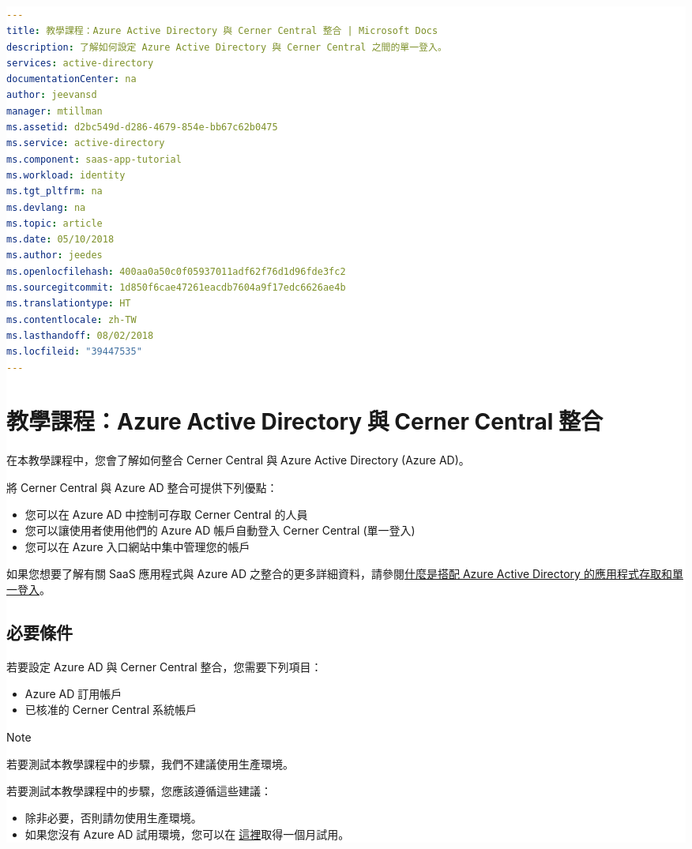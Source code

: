 ```yaml
---
title: 教學課程：Azure Active Directory 與 Cerner Central 整合 | Microsoft Docs
description: 了解如何設定 Azure Active Directory 與 Cerner Central 之間的單一登入。
services: active-directory
documentationCenter: na
author: jeevansd
manager: mtillman
ms.assetid: d2bc549d-d286-4679-854e-bb67c62b0475
ms.service: active-directory
ms.component: saas-app-tutorial
ms.workload: identity
ms.tgt_pltfrm: na
ms.devlang: na
ms.topic: article
ms.date: 05/10/2018
ms.author: jeedes
ms.openlocfilehash: 400aa0a50c0f05937011adf62f76d1d96fde3fc2
ms.sourcegitcommit: 1d850f6cae47261eacdb7604a9f17edc6626ae4b
ms.translationtype: HT
ms.contentlocale: zh-TW
ms.lasthandoff: 08/02/2018
ms.locfileid: "39447535"
---
```

# <a name="tutorial-azure-active-directory-integration-with-cerner-central"></a>教學課程：Azure Active Directory 與 Cerner Central 整合

在本教學課程中，您會了解如何整合 Cerner Central 與 Azure Active Directory (Azure AD)。

將 Cerner Central 與 Azure AD 整合可提供下列優點：

- 您可以在 Azure AD 中控制可存取 Cerner Central 的人員
- 您可以讓使用者使用他們的 Azure AD 帳戶自動登入 Cerner Central (單一登入)
- 您可以在 Azure 入口網站中集中管理您的帳戶

如果您想要了解有關 SaaS 應用程式與 Azure AD 之整合的更多詳細資料，請參閱[什麼是搭配 Azure Active Directory 的應用程式存取和單一登入](../manage-apps/what-is-single-sign-on.md)。

## <a name="prerequisites"></a>必要條件

若要設定 Azure AD 與 Cerner Central 整合，您需要下列項目：

- Azure AD 訂用帳戶
- 已核准的 Cerner Central 系統帳戶

> [!NOTE]
> 若要測試本教學課程中的步驟，我們不建議使用生產環境。

若要測試本教學課程中的步驟，您應該遵循這些建議：

- 除非必要，否則請勿使用生產環境。
- 如果您沒有 Azure AD 試用環境，您可以在 [這裡](https://azure.microsoft.com/pricing/free-trial/)取得一個月試用。


[1]: ./media/cernercentral-tutorial/tutorial_general_01.png
[2]: ./media/cernercentral-tutorial/tutorial_general_02.png
[3]: ./media/cernercentral-tutorial/tutorial_general_03.png
[4]: ./media/cernercentral-tutorial/tutorial_general_04.png
[100]: ./media/cernercentral-tutorial/tutorial_general_100.png
[200]: ./media/cernercentral-tutorial/tutorial_general_200.png
[201]: ./media/cernercentral-tutorial/tutorial_general_201.png
[202]: ./media/cernercentral-tutorial/tutorial_general_202.png
[203]: ./media/cernercentral-tutorial/tutorial_general_203.png